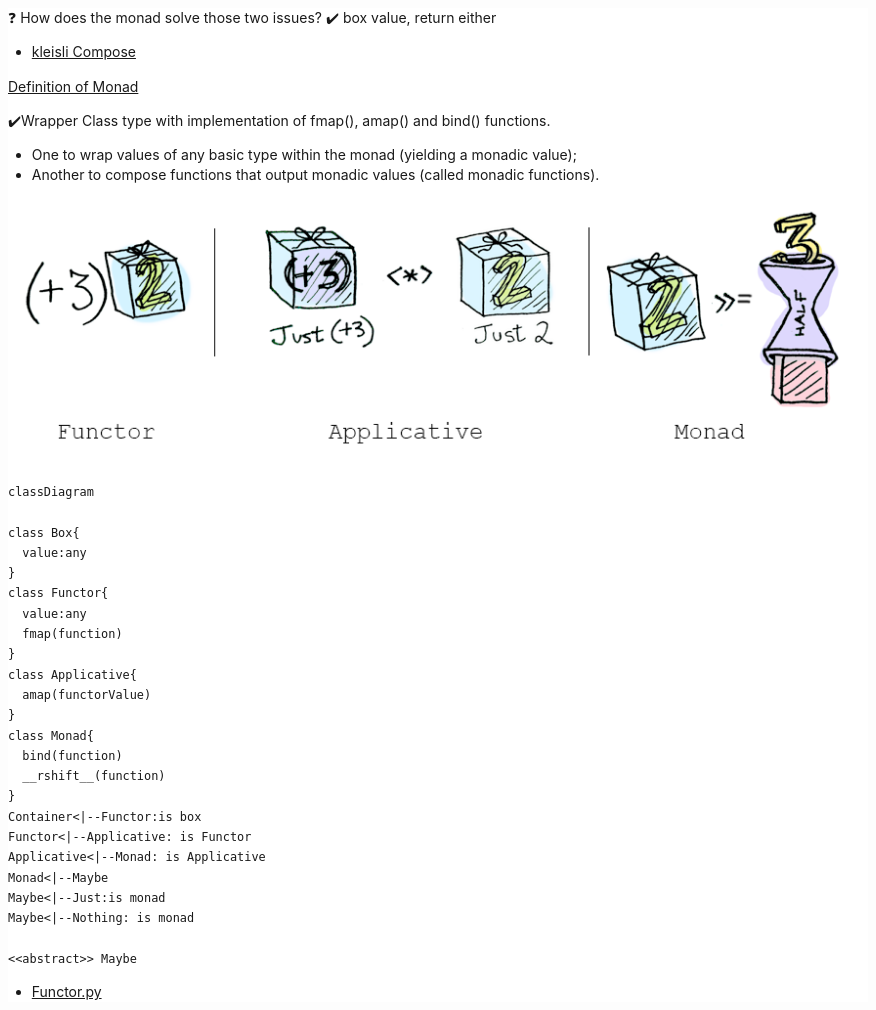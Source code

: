 ❓ How does the monad solve those two issues?
✔️ box value, return either

* [kleisli Compose](../src/functional/kleisliCompose.py)

[Definition of Monad](https://www.merriam-webster.com/dictionary/monad)

✔️Wrapper Class type with implementation of fmap(), amap() and bind() functions. 

* One to wrap values of any basic type within the monad (yielding a monadic value);
* Another to compose functions that output monadic values (called monadic functions).

![](images/monad.png)
```mermaid
classDiagram

class Box{
  value:any
}
class Functor{
  value:any
  fmap(function)
}
class Applicative{
  amap(functorValue)
}
class Monad{
  bind(function)
  __rshift__(function)
}
Container<|--Functor:is box
Functor<|--Applicative: is Functor
Applicative<|--Monad: is Applicative
Monad<|--Maybe
Maybe<|--Just:is monad
Maybe<|--Nothing: is monad

<<abstract>> Maybe

```
* [Functor.py](../src/functional/functor.py)
  